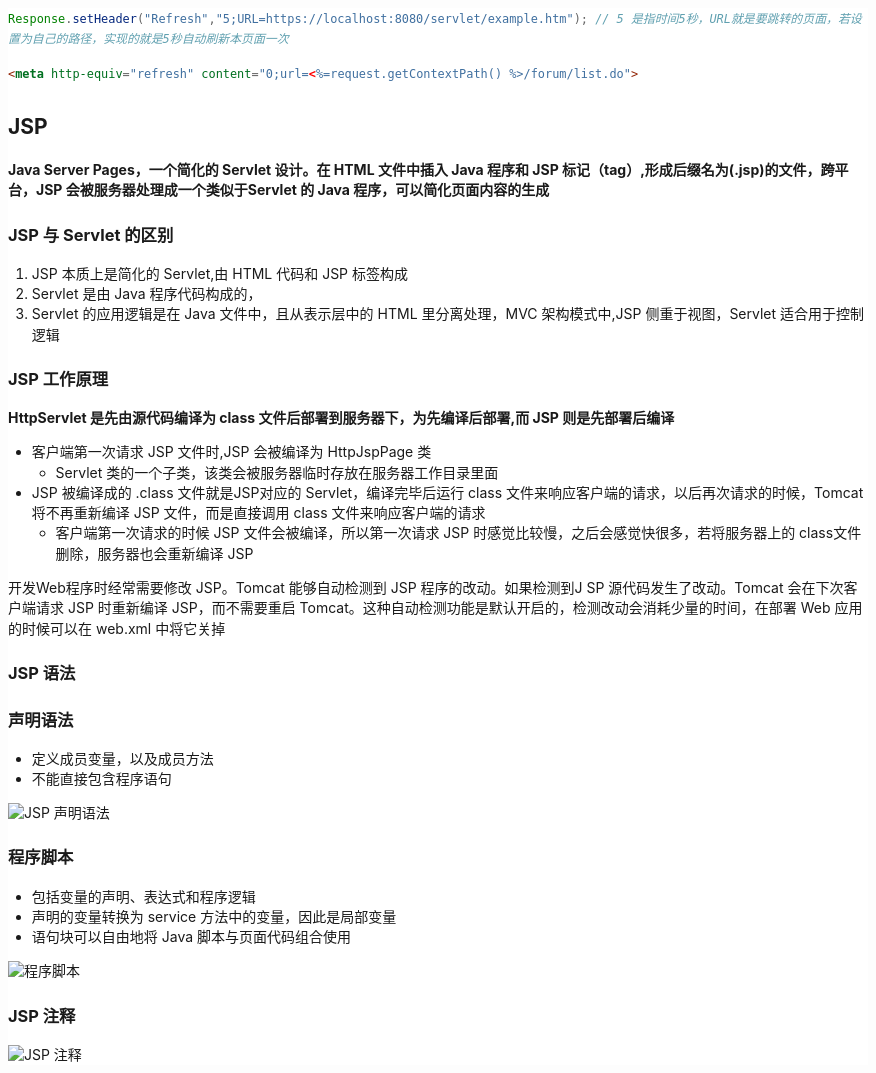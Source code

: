 ```java
Response.setHeader("Refresh","5;URL=https://localhost:8080/servlet/example.htm"); // 5 是指时间5秒，URL就是要跳转的页面，若设置为自己的路径，实现的就是5秒自动刷新本页面一次
```

```html
<meta http-equiv="refresh" content="0;url=<%=request.getContextPath() %>/forum/list.do">
```

## JSP
**Java Server Pages，一个简化的 Servlet 设计。在 HTML 文件中插入 Java 程序和 JSP 标记（tag）,形成后缀名为(.jsp)的文件，跨平台，JSP 会被服务器处理成一个类似于Servlet 的 Java 程序，可以简化页面内容的生成**

### JSP 与 Servlet 的区别

1. JSP 本质上是简化的 Servlet,由 HTML 代码和 JSP 标签构成
2. Servlet 是由 Java 程序代码构成的，
3. Servlet 的应用逻辑是在 Java 文件中，且从表示层中的 HTML 里分离处理，MVC 架构模式中,JSP 侧重于视图，Servlet 适合用于控制逻辑

### JSP 工作原理
**HttpServlet 是先由源代码编译为 class 文件后部署到服务器下，为先编译后部署,而 JSP 则是先部署后编译**

- 客户端第一次请求 JSP 文件时,JSP 会被编译为 HttpJspPage 类
    - Servlet 类的一个子类，该类会被服务器临时存放在服务器工作目录里面
- JSP 被编译成的 .class 文件就是JSP对应的 Servlet，编译完毕后运行 class 文件来响应客户端的请求，以后再次请求的时候，Tomcat 将不再重新编译 JSP 文件，而是直接调用 class 文件来响应客户端的请求
    - 客户端第一次请求的时候 JSP 文件会被编译，所以第一次请求 JSP 时感觉比较慢，之后会感觉快很多，若将服务器上的 class文件删除，服务器也会重新编译 JSP
    
开发Web程序时经常需要修改 JSP。Tomcat 能够自动检测到 JSP 程序的改动。如果检测到J SP 源代码发生了改动。Tomcat 会在下次客户端请求 JSP 时重新编译 JSP，而不需要重启 Tomcat。这种自动检测功能是默认开启的，检测改动会消耗少量的时间，在部署 Web 应用的时候可以在 web.xml 中将它关掉

### JSP 语法
### 声明语法

- 定义成员变量，以及成员方法
- 不能直接包含程序语句

![JSP 声明语法](https://images.csthink.com/Carbonize%202019-04-09%20at%2019.37.13.png)


### 程序脚本

- 包括变量的声明、表达式和程序逻辑
- 声明的变量转换为 service 方法中的变量，因此是局部变量
- 语句块可以自由地将 Java 脚本与页面代码组合使用

![程序脚本](https://images.csthink.com/Carbonize%202019-04-09%20at%2019.45.00.png)

### JSP 注释

![JSP 注释](https://images.csthink.com/Carbonize%202019-04-09%20at%2019.47.47.png)
